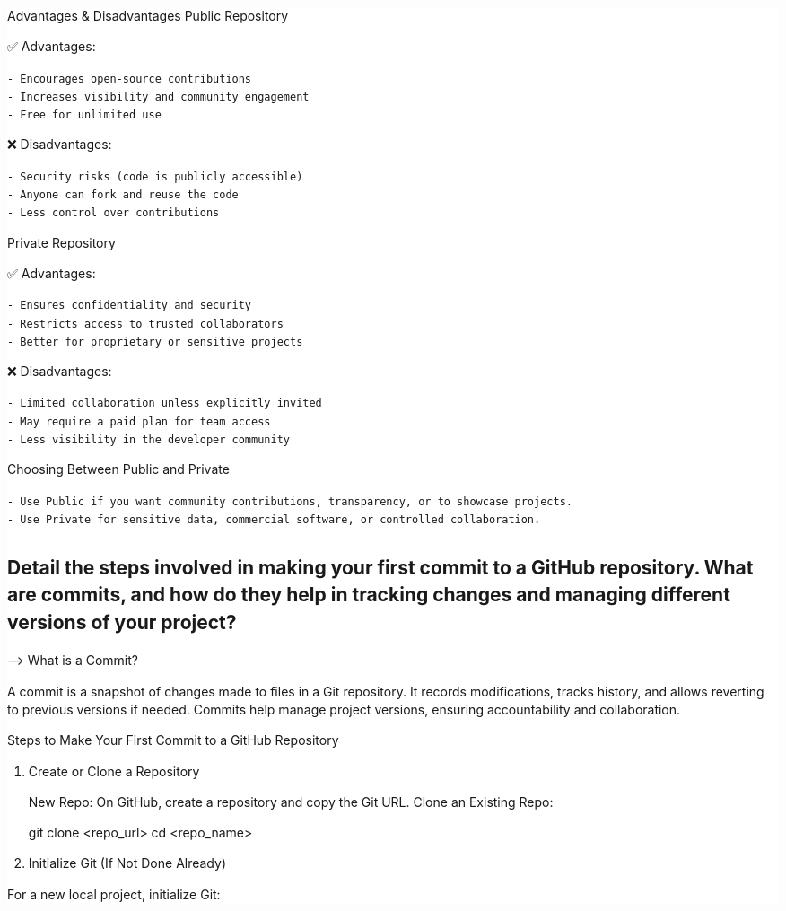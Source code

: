 

Advantages & Disadvantages
Public Repository

✅ Advantages:

    - Encourages open-source contributions
    - Increases visibility and community engagement
    - Free for unlimited use

❌ Disadvantages:

    - Security risks (code is publicly accessible)
    - Anyone can fork and reuse the code
    - Less control over contributions

Private Repository

✅ Advantages:

    - Ensures confidentiality and security
    - Restricts access to trusted collaborators
    - Better for proprietary or sensitive projects

❌ Disadvantages:

    - Limited collaboration unless explicitly invited
    - May require a paid plan for team access
    - Less visibility in the developer community

Choosing Between Public and Private

    - Use Public if you want community contributions, transparency, or to showcase projects.
    - Use Private for sensitive data, commercial software, or controlled collaboration.

    
## Detail the steps involved in making your first commit to a GitHub repository. What are commits, and how do they help in tracking changes and managing different versions of your project?

--> What is a Commit?

A commit is a snapshot of changes made to files in a Git repository. It records modifications, tracks history, and allows reverting to previous versions if needed. Commits help manage project versions, ensuring accountability and collaboration.

Steps to Make Your First Commit to a GitHub Repository
1. Create or Clone a Repository

    New Repo: On GitHub, create a repository and copy the Git URL.
    Clone an Existing Repo:

    git clone <repo_url>
    cd <repo_name>

2. Initialize Git (If Not Done Already)

For a new local project, initialize Git:
